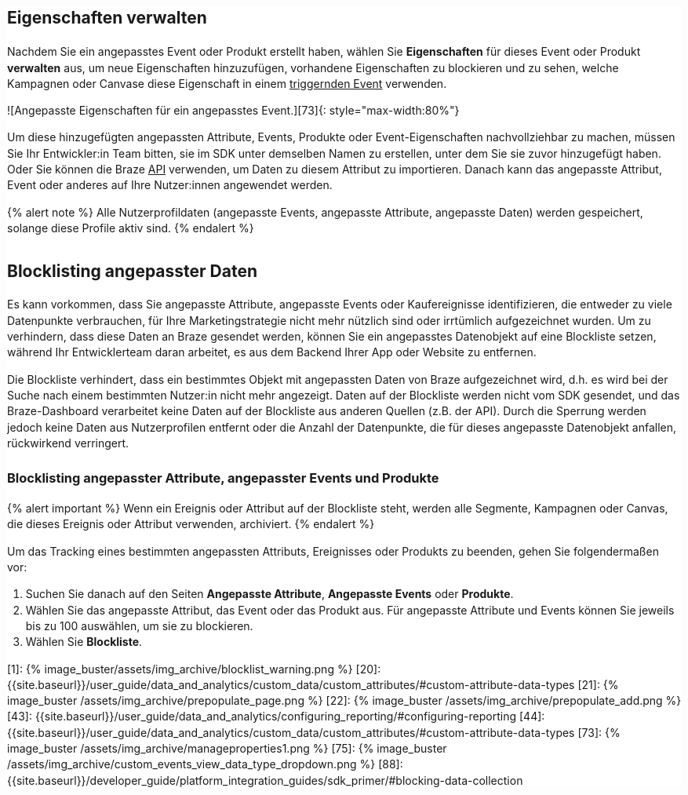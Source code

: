 ## Eigenschaften verwalten

Nachdem Sie ein angepasstes Event oder Produkt erstellt haben, wählen Sie **Eigenschaften** für dieses Event oder Produkt **verwalten** aus, um neue Eigenschaften hinzuzufügen, vorhandene Eigenschaften zu blockieren und zu sehen, welche Kampagnen oder Canvase diese Eigenschaft in einem [triggernden Event]({{site.baseurl}}/user_guide/engagement_tools/campaigns/building_campaigns/delivery_types/triggered_delivery/) verwenden.

![Angepasste Eigenschaften für ein angepasstes Event.][73]{: style="max-width:80%"}

Um diese hinzugefügten angepassten Attribute, Events, Produkte oder Event-Eigenschaften nachvollziehbar zu machen, müssen Sie Ihr Entwickler:in Team bitten, sie im SDK unter demselben Namen zu erstellen, unter dem Sie sie zuvor hinzugefügt haben. Oder Sie können die Braze [API]({{site.baseurl}}/api/basics/) verwenden, um Daten zu diesem Attribut zu importieren. Danach kann das angepasste Attribut, Event oder anderes auf Ihre Nutzer:innen angewendet werden.

{% alert note %}
Alle Nutzerprofildaten (angepasste Events, angepasste Attribute, angepasste Daten) werden gespeichert, solange diese Profile aktiv sind.
{% endalert %}

## Blocklisting angepasster Daten

Es kann vorkommen, dass Sie angepasste Attribute, angepasste Events oder Kaufereignisse identifizieren, die entweder zu viele Datenpunkte verbrauchen, für Ihre Marketingstrategie nicht mehr nützlich sind oder irrtümlich aufgezeichnet wurden. Um zu verhindern, dass diese Daten an Braze gesendet werden, können Sie ein angepasstes Datenobjekt auf eine Blockliste setzen, während Ihr Entwicklerteam daran arbeitet, es aus dem Backend Ihrer App oder Website zu entfernen.

Die Blockliste verhindert, dass ein bestimmtes Objekt mit angepassten Daten von Braze aufgezeichnet wird, d.h. es wird bei der Suche nach einem bestimmten Nutzer:in nicht mehr angezeigt. Daten auf der Blockliste werden nicht vom SDK gesendet, und das Braze-Dashboard verarbeitet keine Daten auf der Blockliste aus anderen Quellen (z.B. der API). Durch die Sperrung werden jedoch keine Daten aus Nutzerprofilen entfernt oder die Anzahl der Datenpunkte, die für dieses angepasste Datenobjekt anfallen, rückwirkend verringert.

### Blocklisting angepasster Attribute, angepasster Events und Produkte

{% alert important %}
Wenn ein Ereignis oder Attribut auf der Blockliste steht, werden alle Segmente, Kampagnen oder Canvas, die dieses Ereignis oder Attribut verwenden, archiviert.
{% endalert %}

Um das Tracking eines bestimmten angepassten Attributs, Ereignisses oder Produkts zu beenden, gehen Sie folgendermaßen vor:

1. Suchen Sie danach auf den Seiten **Angepasste Attribute**, **Angepasste Events** oder **Produkte**.
2. Wählen Sie das angepasste Attribut, das Event oder das Produkt aus. Für angepasste Attribute und Events können Sie jeweils bis zu 100 auswählen, um sie zu blockieren.
3. Wählen Sie **Blockliste**.


[1]: {% image_buster/assets/img_archive/blocklist_warning.png %}
[20]: {{site.baseurl}}/user_guide/data_and_analytics/custom_data/custom_attributes/#custom-attribute-data-types
[21]: {% image_buster /assets/img_archive/prepopulate_page.png %}
[22]: {% image_buster /assets/img_archive/prepopulate_add.png %}
[43]: {{site.baseurl}}/user_guide/data_and_analytics/configuring_reporting/#configuring-reporting
[44]: {{site.baseurl}}/user_guide/data_and_analytics/custom_data/custom_attributes/#custom-attribute-data-types
[73]: {% image_buster /assets/img_archive/manageproperties1.png %}
[75]: {% image_buster /assets/img_archive/custom_events_view_data_type_dropdown.png %}
[88]: {{site.baseurl}}/developer_guide/platform_integration_guides/sdk_primer/#blocking-data-collection